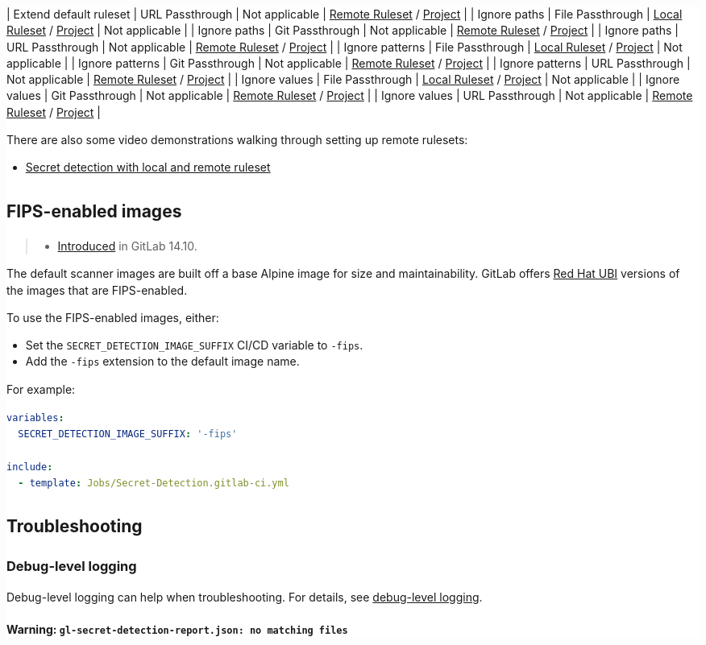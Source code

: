 | Extend default ruleset  | URL Passthrough | Not applicable | [Remote Ruleset](https://gitlab.com/gitlab-org/security-products/tests/secrets-passthrough-git-and-url-test/-/blob/config-demos-extend/config/gitleaks.toml) / [Project](https://gitlab.com/gitlab-org/security-products/demos/analyzer-configurations/secret-detection/extend-default-ruleset/url-passthrough) |
| Ignore paths            | File Passthrough | [Local Ruleset](https://gitlab.com/gitlab-org/security-products/demos/analyzer-configurations/secret-detection/ignore-paths/file-passthrough/-/blob/main/config/extended-gitleaks-config.toml) / [Project](https://gitlab.com/gitlab-org/security-products/demos/analyzer-configurations/secret-detection/ignore-paths/file-passthrough) | Not applicable |
| Ignore paths            | Git Passthrough | Not applicable | [Remote Ruleset](https://gitlab.com/gitlab-org/security-products/tests/secrets-passthrough-git-and-url-test/-/blob/config-demos-ignore-paths/config/gitleaks.toml) / [Project](https://gitlab.com/gitlab-org/security-products/demos/analyzer-configurations/secret-detection/ignore-paths/git-passthrough) |
| Ignore paths            | URL Passthrough | Not applicable | [Remote Ruleset](https://gitlab.com/gitlab-org/security-products/tests/secrets-passthrough-git-and-url-test/-/blob/config-demos-ignore-paths/config/gitleaks.toml) / [Project](https://gitlab.com/gitlab-org/security-products/demos/analyzer-configurations/secret-detection/ignore-paths/url-passthrough) |
| Ignore patterns         | File Passthrough | [Local Ruleset](https://gitlab.com/gitlab-org/security-products/demos/analyzer-configurations/secret-detection/ignore-patterns/file-passthrough/-/blob/main/config/extended-gitleaks-config.toml) / [Project](https://gitlab.com/gitlab-org/security-products/demos/analyzer-configurations/secret-detection/ignore-patterns/file-passthrough) | Not applicable |
| Ignore patterns         | Git Passthrough | Not applicable | [Remote Ruleset](https://gitlab.com/gitlab-org/security-products/tests/secrets-passthrough-git-and-url-test/-/blob/config-demos-ignore-patterns/config/gitleaks.toml) / [Project](https://gitlab.com/gitlab-org/security-products/demos/analyzer-configurations/secret-detection/ignore-patterns/git-passthrough) |
| Ignore patterns         | URL Passthrough | Not applicable | [Remote Ruleset](https://gitlab.com/gitlab-org/security-products/tests/secrets-passthrough-git-and-url-test/-/blob/config-demos-ignore-patterns/config/gitleaks.toml) / [Project](https://gitlab.com/gitlab-org/security-products/demos/analyzer-configurations/secret-detection/ignore-patterns/url-passthrough) |
| Ignore values           | File Passthrough | [Local Ruleset](https://gitlab.com/gitlab-org/security-products/demos/analyzer-configurations/secret-detection/ignore-values/file-passthrough/-/blob/main/config/extended-gitleaks-config.toml) / [Project](https://gitlab.com/gitlab-org/security-products/demos/analyzer-configurations/secret-detection/ignore-values/file-passthrough) | Not applicable |
| Ignore values           | Git Passthrough | Not applicable | [Remote Ruleset](https://gitlab.com/gitlab-org/security-products/tests/secrets-passthrough-git-and-url-test/-/blob/config-demos-ignore-values/config/gitleaks.toml) / [Project](https://gitlab.com/gitlab-org/security-products/demos/analyzer-configurations/secret-detection/ignore-values/git-passthrough) |
| Ignore values           | URL Passthrough | Not applicable | [Remote Ruleset](https://gitlab.com/gitlab-org/security-products/tests/secrets-passthrough-git-and-url-test/-/blob/config-demos-ignore-values/config/gitleaks.toml) / [Project](https://gitlab.com/gitlab-org/security-products/demos/analyzer-configurations/secret-detection/ignore-values/url-passthrough) |

There are also some video demonstrations walking through setting up remote rulesets:

- [Secret detection with local and remote ruleset](https://youtu.be/rsN1iDug5GU)

## FIPS-enabled images

> - [Introduced](https://gitlab.com/groups/gitlab-org/-/epics/6479) in GitLab 14.10.

The default scanner images are built off a base Alpine image for size and maintainability. GitLab
offers [Red Hat UBI](https://www.redhat.com/en/blog/introducing-red-hat-universal-base-image)
versions of the images that are FIPS-enabled.

To use the FIPS-enabled images, either:

- Set the `SECRET_DETECTION_IMAGE_SUFFIX` CI/CD variable to `-fips`.
- Add the `-fips` extension to the default image name.

For example:

```yaml
variables:
  SECRET_DETECTION_IMAGE_SUFFIX: '-fips'

include:
  - template: Jobs/Secret-Detection.gitlab-ci.yml
```

## Troubleshooting

### Debug-level logging

Debug-level logging can help when troubleshooting. For details, see
[debug-level logging](../../troubleshooting_application_security.md#debug-level-logging).

#### Warning: `gl-secret-detection-report.json: no matching files`
